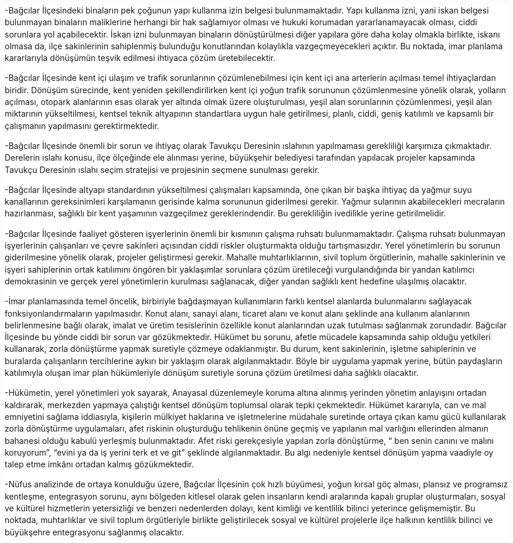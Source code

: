 \-Bağcılar İlçesindeki binaların pek çoğunun yapı kullanma izin belgesi bulunmamaktadır. Yapı kullanma izni, yani iskan belgesi bulunmayan binaların maliklerine herhangi bir hak sağlamıyor olması ve hukuki korumadan yararlanamayacak olması, ciddi sorunlara yol açabilecektir. İskan izni bulunmayan binaların dönüştürülmesi diğer yapılara göre daha kolay olmakla birlikte, iskanı olmasa da, ilçe sakinlerinin sahiplenmiş bulunduğu konutlarından kolaylıkla vazgeçmeyecekleri açıktır. Bu noktada, imar planlama kararlarıyla dönüşümün teşvik edilmesi ihtiyaca çözüm üretebilecektir.

\-Bağcılar İlçesinde kent içi ulaşım ve trafik sorunlarının çözümlenebilmesi için kent içi ana arterlerin açılması temel ihtiyaçlardan biridir. Dönüşüm sürecinde, kent yeniden şekillendirilirken kent içi yoğun trafik sorununun çözümlenmesine yönelik olarak, yolların açılması, otopark alanlarının esas olarak yer altında olmak üzere oluşturulması, yeşil alan sorunlarının çözümlenmesi, yeşil alan miktarının yükseltilmesi, kentsel teknik altyapının standartlara uygun hale getirilmesi, planlı, ciddi, geniş katılımlı ve kapsamlı bir çalışmanın yapılmasını gerektirmektedir.

\-Bağcılar İlçesinde önemli bir sorun ve ihtiyaç olarak Tavukçu Deresinin ıslahının yapılmaması gerekliliği karşımıza çıkmaktadır. Derelerin ıslahı konusu, ilçe ölçeğinde ele alınması yerine, büyükşehir belediyesi tarafından yapılacak projeler kapsamında Tavukçu Deresinin ıslahı seçim stratejisi ve projesinin seçmene sunulması gerekir.

\-Bağcılar İlçesinde altyapı standardının yükseltilmesi çalışmaları kapsamında, öne çıkan bir başka ihtiyaç da yağmur suyu kanallarının gereksinimleri karşılamanın gerisinde kalma sorununun giderilmesi gerekir. Yağmur sularının akabilecekleri mecraların hazırlanması, sağlıklı bir kent yaşamının vazgeçilmez gereklerindendir. Bu gerekliliğin ivedilikle yerine getirilmelidir.

\-Bağcılar İlçesinde faaliyet gösteren işyerlerinin önemli bir kısmının çalışma ruhsatı bulunmamaktadır. Çalışma ruhsatı bulunmayan işyerlerinin çalışanları ve çevre sakinleri açısından ciddi riskler oluşturmakta olduğu tartışmasızdır. Yerel yönetimlerin bu sorunun giderilmesine yönelik olarak, projeler geliştirmesi gerekir. Mahalle muhtarlıklarının, sivil toplum örgütlerinin, mahalle sakinlerinin ve işyeri sahiplerinin ortak katılımını öngören bir yaklaşımlar sorunlara çözüm üretileceği vurgulandığında bir yandan katılımcı demokrasinin ve gerçek yerel yönetimlerin kurulması sağlanacak, diğer yandan sağlıklı kent hedefine ulaşılmış olacaktır.

\-İmar planlamasında temel öncelik, birbiriyle bağdaşmayan kullanımların farklı kentsel alanlarda bulunmalarını sağlayacak fonksiyonlandırmaların yapılmasıdır. Konut alanı, sanayi alanı, ticaret alanı ve konut alanı şeklinde ana kullanım alanlarının belirlenmesine bağlı olarak, imalat ve üretim tesislerinin özellikle konut alanlarından uzak tutulması sağlanmak zorundadır. Bağcılar İlçesinde bu yönde ciddi bir sorun var gözükmektedir. Hükümet bu sorunu, afetle mücadele kapsamında sahip olduğu yetkileri kullanarak, zorla dönüştürme yapmak suretiyle çözmeye odaklanmıştır. Bu durum, kent sakinlerinin, işletme sahiplerinin ve buralarda çalışanların tercihlerine aykırı bir yaklaşım olarak algılanmaktadır. Böyle bir uygulama yapmak yerine, bütün paydaşların katılımıyla oluşan imar plan hükümleriyle dönüşüm suretiyle soruna çözüm üretilmesi daha sağlıklı olacaktır.

\-Hükümetin, yerel yönetimleri yok sayarak, Anayasal düzenlemeyle koruma altına alınmış yerinden yönetim anlayışını ortadan kaldırarak, merkezden yapmaya çalıştığı kentsel dönüşüm toplumsal olarak tepki çekmektedir. Hükümet kararıyla, can ve mal emniyetini sağlama iddiasıyla, kişilerin mülkiyet haklarına ve işletmelerine müdahale suretinde ortaya çıkan kamu gücü kullanılarak zorla dönüştürme uygulamaları, afet riskinin oluşturduğu tehlikenin önüne geçmiş ve yapılanın mal varlığını ellerinden almanın bahanesi olduğu kabulü yerleşmiş bulunmaktadır. Afet riski gerekçesiyle yapılan zorla dönüştürme, “ ben senin canını ve malını koruyorum”, “evini ya da iş yerini terk et ve git” şeklinde algılanmaktadır. Bu algı nedeniyle kentsel dönüşüm yapma vaadiyle oy talep etme imkânı ortadan kalmış gözükmektedir.

\-Nüfus analizinde de ortaya konulduğu üzere, Bağcılar İlçesinin çok hızlı büyümesi, yoğun kırsal göç alması, plansız ve programsız kentleşme, entegrasyon sorunu, aynı bölgeden kitlesel olarak gelen insanların kendi aralarında kapalı gruplar oluşturmaları, sosyal ve kültürel hizmetlerin yetersizliği ve benzeri nedenlerden dolayı, kent kimliği ve kentlilik bilinci yeterince gelişmemiştir. Bu noktada, muhtarlıklar ve sivil toplum örgütleriyle birlikte geliştirilecek sosyal ve kültürel projelerle ilçe halkının kentlilik bilinci ve büyükşehre entegrasyonu sağlanmış olacaktır.
